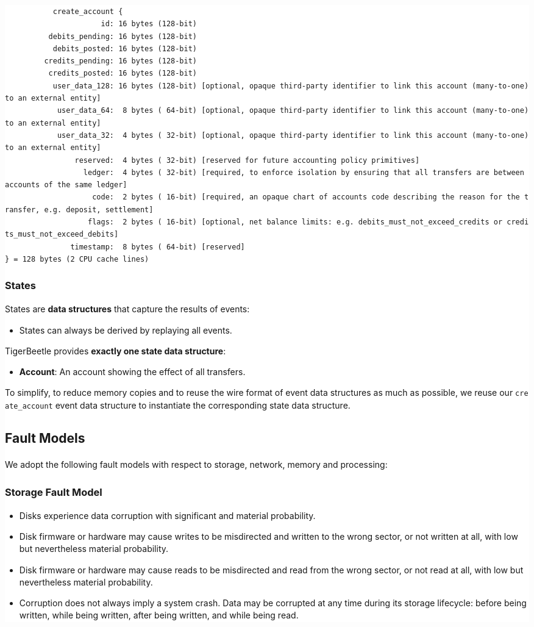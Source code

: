 ```
           create_account {
                      id: 16 bytes (128-bit)
          debits_pending: 16 bytes (128-bit)
           debits_posted: 16 bytes (128-bit)
         credits_pending: 16 bytes (128-bit)
          credits_posted: 16 bytes (128-bit)
           user_data_128: 16 bytes (128-bit) [optional, opaque third-party identifier to link this account (many-to-one) to an external entity]
            user_data_64:  8 bytes ( 64-bit) [optional, opaque third-party identifier to link this account (many-to-one) to an external entity]
            user_data_32:  4 bytes ( 32-bit) [optional, opaque third-party identifier to link this account (many-to-one) to an external entity]
                reserved:  4 bytes ( 32-bit) [reserved for future accounting policy primitives]
                  ledger:  4 bytes ( 32-bit) [required, to enforce isolation by ensuring that all transfers are between accounts of the same ledger]
                    code:  2 bytes ( 16-bit) [required, an opaque chart of accounts code describing the reason for the transfer, e.g. deposit, settlement]
                   flags:  2 bytes ( 16-bit) [optional, net balance limits: e.g. debits_must_not_exceed_credits or credits_must_not_exceed_debits]
               timestamp:  8 bytes ( 64-bit) [reserved]
} = 128 bytes (2 CPU cache lines)
```

### States

States are **data structures** that capture the results of events:

* States can always be derived by replaying all events.

TigerBeetle provides **exactly one state data structure**:

* **Account**: An account showing the effect of all transfers.

To simplify, to reduce memory copies and to reuse the wire format of event data structures as much as possible, we reuse our `create_account` event data structure to instantiate the corresponding state data structure.

## Fault Models

We adopt the following fault models with respect to storage, network, memory and processing:

### Storage Fault Model

* Disks experience data corruption with significant and material probability.

* Disk firmware or hardware may cause writes to be misdirected and written to the wrong sector, or not written at all, with low but nevertheless material probability.

* Disk firmware or hardware may cause reads to be misdirected and read from the wrong sector, or not read at all, with low but nevertheless material probability.

* Corruption does not always imply a system crash. Data may be corrupted at any time during its storage lifecycle: before being written, while being written, after being written, and while being read.
